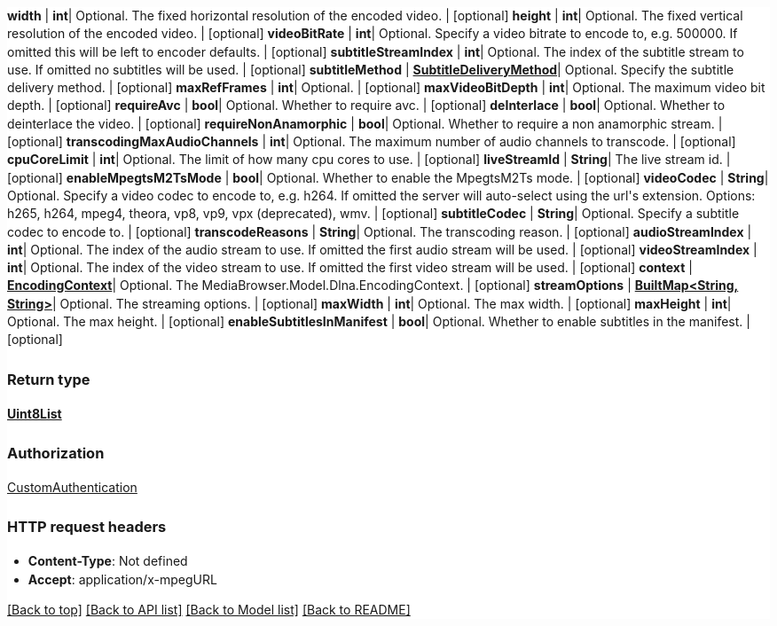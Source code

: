  **width** | **int**| Optional. The fixed horizontal resolution of the encoded video. | [optional] 
 **height** | **int**| Optional. The fixed vertical resolution of the encoded video. | [optional] 
 **videoBitRate** | **int**| Optional. Specify a video bitrate to encode to, e.g. 500000. If omitted this will be left to encoder defaults. | [optional] 
 **subtitleStreamIndex** | **int**| Optional. The index of the subtitle stream to use. If omitted no subtitles will be used. | [optional] 
 **subtitleMethod** | [**SubtitleDeliveryMethod**](.md)| Optional. Specify the subtitle delivery method. | [optional] 
 **maxRefFrames** | **int**| Optional. | [optional] 
 **maxVideoBitDepth** | **int**| Optional. The maximum video bit depth. | [optional] 
 **requireAvc** | **bool**| Optional. Whether to require avc. | [optional] 
 **deInterlace** | **bool**| Optional. Whether to deinterlace the video. | [optional] 
 **requireNonAnamorphic** | **bool**| Optional. Whether to require a non anamorphic stream. | [optional] 
 **transcodingMaxAudioChannels** | **int**| Optional. The maximum number of audio channels to transcode. | [optional] 
 **cpuCoreLimit** | **int**| Optional. The limit of how many cpu cores to use. | [optional] 
 **liveStreamId** | **String**| The live stream id. | [optional] 
 **enableMpegtsM2TsMode** | **bool**| Optional. Whether to enable the MpegtsM2Ts mode. | [optional] 
 **videoCodec** | **String**| Optional. Specify a video codec to encode to, e.g. h264. If omitted the server will auto-select using the url's extension. Options: h265, h264, mpeg4, theora, vp8, vp9, vpx (deprecated), wmv. | [optional] 
 **subtitleCodec** | **String**| Optional. Specify a subtitle codec to encode to. | [optional] 
 **transcodeReasons** | **String**| Optional. The transcoding reason. | [optional] 
 **audioStreamIndex** | **int**| Optional. The index of the audio stream to use. If omitted the first audio stream will be used. | [optional] 
 **videoStreamIndex** | **int**| Optional. The index of the video stream to use. If omitted the first video stream will be used. | [optional] 
 **context** | [**EncodingContext**](.md)| Optional. The MediaBrowser.Model.Dlna.EncodingContext. | [optional] 
 **streamOptions** | [**BuiltMap&lt;String, String&gt;**](String.md)| Optional. The streaming options. | [optional] 
 **maxWidth** | **int**| Optional. The max width. | [optional] 
 **maxHeight** | **int**| Optional. The max height. | [optional] 
 **enableSubtitlesInManifest** | **bool**| Optional. Whether to enable subtitles in the manifest. | [optional] 

### Return type

[**Uint8List**](Uint8List.md)

### Authorization

[CustomAuthentication](../README.md#CustomAuthentication)

### HTTP request headers

 - **Content-Type**: Not defined
 - **Accept**: application/x-mpegURL

[[Back to top]](#) [[Back to API list]](../README.md#documentation-for-api-endpoints) [[Back to Model list]](../README.md#documentation-for-models) [[Back to README]](../README.md)
